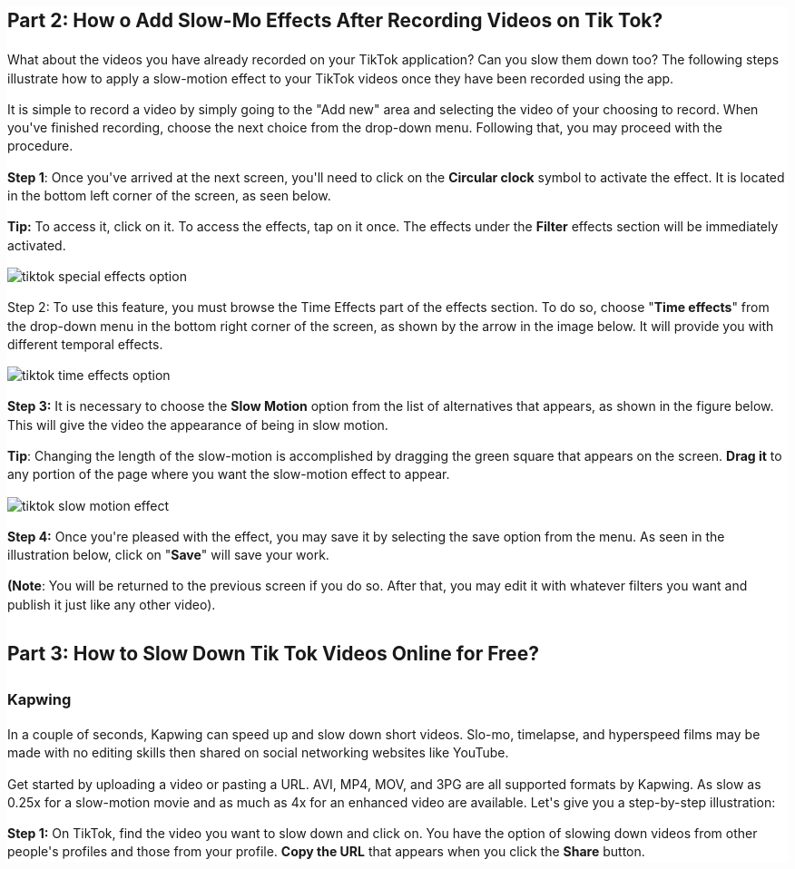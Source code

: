 ## Part 2: How o Add Slow-Mo Effects After Recording Videos on Tik Tok?

What about the videos you have already recorded on your TikTok application? Can you slow them down too? The following steps illustrate how to apply a slow-motion effect to your TikTok videos once they have been recorded using the app.

It is simple to record a video by simply going to the "Add new" area and selecting the video of your choosing to record. When you've finished recording, choose the next choice from the drop-down menu. Following that, you may proceed with the procedure.

**Step 1**: Once you've arrived at the next screen, you'll need to click on the **Circular clock** symbol to activate the effect. It is located in the bottom left corner of the screen, as seen below.

**Tip:** To access it, click on it. To access the effects, tap on it once. The effects under the **Filter** effects section will be immediately activated.

![tiktok special effects option](https://images.wondershare.com/filmora/article-images/tiktok-special-effects-option.jpg)

Step 2: To use this feature, you must browse the Time Effects part of the effects section. To do so, choose "**Time effects**" from the drop-down menu in the bottom right corner of the screen, as shown by the arrow in the image below. It will provide you with different temporal effects.

![tiktok time effects option](https://images.wondershare.com/filmora/article-images/tiktok-time-effects-option.jpg)

**Step 3:** It is necessary to choose the **Slow Motion** option from the list of alternatives that appears, as shown in the figure below. This will give the video the appearance of being in slow motion.

**Tip**: Changing the length of the slow-motion is accomplished by dragging the green square that appears on the screen. **Drag it** to any portion of the page where you want the slow-motion effect to appear.

![tiktok slow motion effect](https://images.wondershare.com/filmora/article-images/tiktok-slow-motion-effect.jpg)

**Step 4:** Once you're pleased with the effect, you may save it by selecting the save option from the menu. As seen in the illustration below, click on "**Save**" will save your work.

**(Note**: You will be returned to the previous screen if you do so. After that, you may edit it with whatever filters you want and publish it just like any other video).

## Part 3: How to Slow Down Tik Tok Videos Online for Free?

### Kapwing

In a couple of seconds, Kapwing can speed up and slow down short videos. Slo-mo, timelapse, and hyperspeed films may be made with no editing skills then shared on social networking websites like YouTube.

Get started by uploading a video or pasting a URL. AVI, MP4, MOV, and 3PG are all supported formats by Kapwing. As slow as 0.25x for a slow-motion movie and as much as 4x for an enhanced video are available. Let's give you a step-by-step illustration:

**Step 1:** On TikTok, find the video you want to slow down and click on. You have the option of slowing down videos from other people's profiles and those from your profile. **Copy the URL** that appears when you click the **Share** button.
